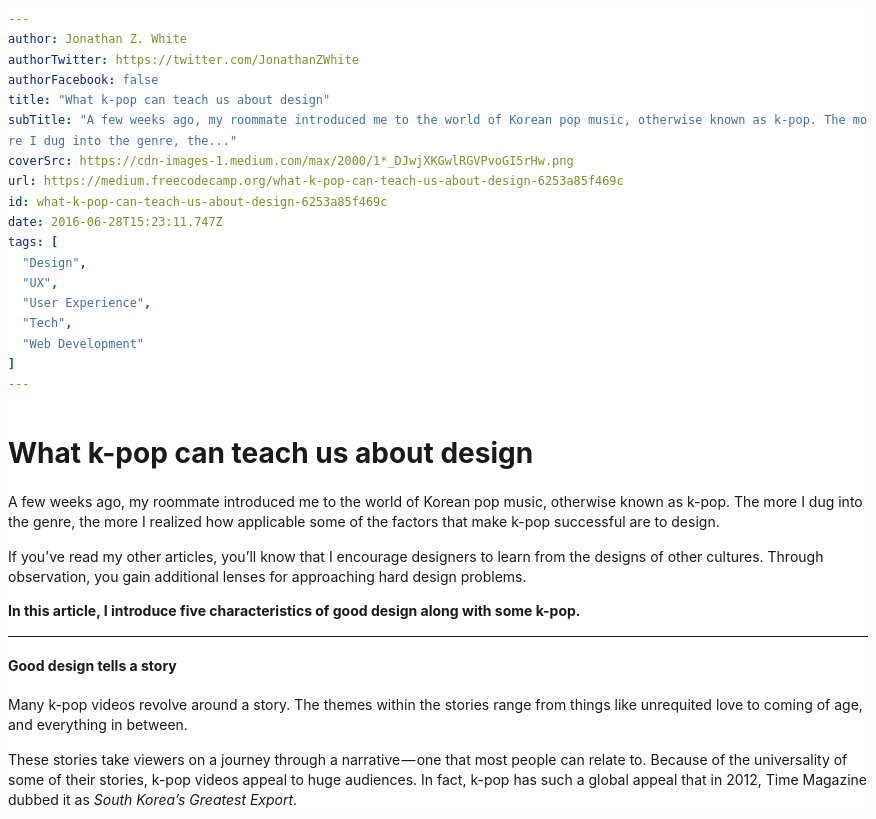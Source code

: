 ```yaml
---
author: Jonathan Z. White
authorTwitter: https://twitter.com/JonathanZWhite
authorFacebook: false
title: "What k-pop can teach us about design"
subTitle: "A few weeks ago, my roommate introduced me to the world of Korean pop music, otherwise known as k-pop. The more I dug into the genre, the..."
coverSrc: https://cdn-images-1.medium.com/max/2000/1*_DJwjXKGwlRGVPvoGI5rHw.png
url: https://medium.freecodecamp.org/what-k-pop-can-teach-us-about-design-6253a85f469c
id: what-k-pop-can-teach-us-about-design-6253a85f469c
date: 2016-06-28T15:23:11.747Z
tags: [
  "Design",
  "UX",
  "User Experience",
  "Tech",
  "Web Development"
]
---
```

# What k-pop can teach us about design

A few weeks ago, my roommate introduced me to the world of Korean pop music, otherwise known as k-pop. The more I dug into the genre, the more I realized how applicable some of the factors that make k-pop successful are to design.

If you’ve read my other articles, you’ll know that I encourage designers to learn from the designs of other cultures. Through observation, you gain additional lenses for approaching hard design problems.

**In this article, I introduce five characteristics of good design along with some k-pop.**











* * *







#### Good design tells a story

Many k-pop videos revolve around a story. The themes within the stories range from things like unrequited love to coming of age, and everything in between.

These stories take viewers on a journey through a narrative — one that most people can relate to. Because of the universality of some of their stories, k-pop videos appeal to huge audiences. In fact, k-pop has such a global appeal that in 2012, Time Magazine dubbed it as _South Korea’s Greatest Export_.
